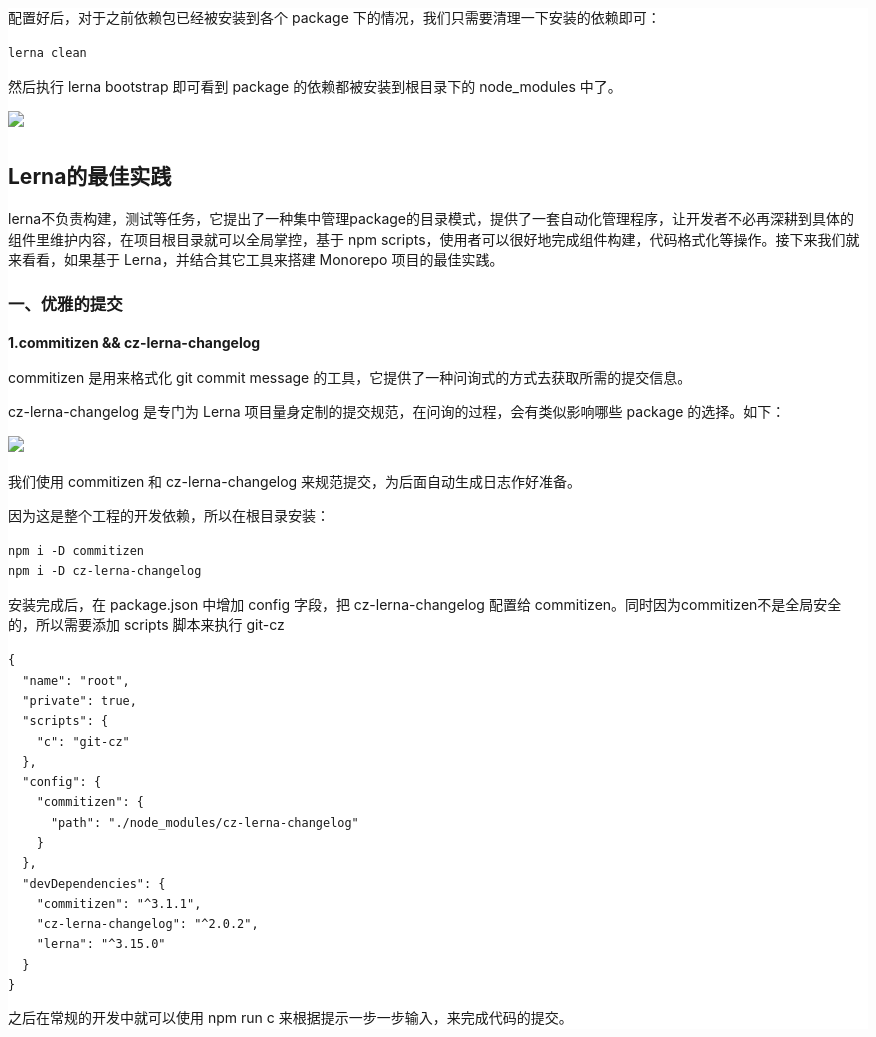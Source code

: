 配置好后，对于之前依赖包已经被安装到各个 package 下的情况，我们只需要清理一下安装的依赖即可：

```
lerna clean
```

然后执行 lerna bootstrap 即可看到 package 的依赖都被安装到根目录下的 node\_modules 中了。

<image src="/images/monorepo/m11.png">

## Lerna的最佳实践

lerna不负责构建，测试等任务，它提出了一种集中管理package的目录模式，提供了一套自动化管理程序，让开发者不必再深耕到具体的组件里维护内容，在项目根目录就可以全局掌控，基于 npm scripts，使用者可以很好地完成组件构建，代码格式化等操作。接下来我们就来看看，如果基于 Lerna，并结合其它工具来搭建 Monorepo 项目的最佳实践。

### 一、优雅的提交

 **1.commitizen && cz-lerna-changelog** 

commitizen 是用来格式化 git commit message 的工具，它提供了一种问询式的方式去获取所需的提交信息。

cz-lerna-changelog 是专门为 Lerna 项目量身定制的提交规范，在问询的过程，会有类似影响哪些 package 的选择。如下：

<image src="/images/monorepo/m12.png">

我们使用 commitizen 和 cz-lerna-changelog 来规范提交，为后面自动生成日志作好准备。

因为这是整个工程的开发依赖，所以在根目录安装：

```
npm i -D commitizen
npm i -D cz-lerna-changelog
```

安装完成后，在 package.json 中增加 config 字段，把 cz-lerna-changelog 配置给 commitizen。同时因为commitizen不是全局安全的，所以需要添加 scripts 脚本来执行 git-cz

```
{
  "name": "root",
  "private": true,
  "scripts": {
    "c": "git-cz"
  },
  "config": {
    "commitizen": {
      "path": "./node_modules/cz-lerna-changelog"
    }
  },
  "devDependencies": {
    "commitizen": "^3.1.1",
    "cz-lerna-changelog": "^2.0.2",
    "lerna": "^3.15.0"
  }
}
```

之后在常规的开发中就可以使用 npm run c 来根据提示一步一步输入，来完成代码的提交。
